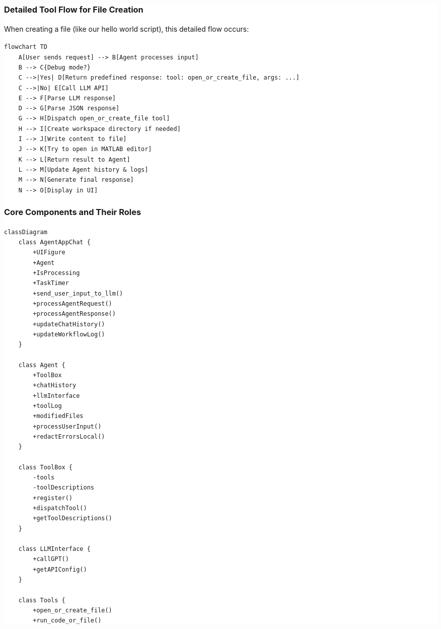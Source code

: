 
### Detailed Tool Flow for File Creation

When creating a file (like our hello world script), this detailed flow occurs:

```mermaid
flowchart TD
    A[User sends request] --> B[Agent processes input]
    B --> C{Debug mode?}
    C -->|Yes| D[Return predefined response: tool: open_or_create_file, args: ...]
    C -->|No| E[Call LLM API]
    E --> F[Parse LLM response]
    D --> G[Parse JSON response]
    G --> H[Dispatch open_or_create_file tool]
    H --> I[Create workspace directory if needed]
    I --> J[Write content to file]
    J --> K[Try to open in MATLAB editor]
    K --> L[Return result to Agent]
    L --> M[Update Agent history & logs]
    M --> N[Generate final response]
    N --> O[Display in UI]
```

### Core Components and Their Roles

```mermaid
classDiagram
    class AgentAppChat {
        +UIFigure
        +Agent
        +IsProcessing
        +TaskTimer
        +send_user_input_to_llm()
        +processAgentRequest()
        +processAgentResponse()
        +updateChatHistory()
        +updateWorkflowLog()
    }
    
    class Agent {
        +ToolBox
        +chatHistory
        +llmInterface
        +toolLog
        +modifiedFiles
        +processUserInput()
        +redactErrorsLocal()
    }
    
    class ToolBox {
        -tools
        -toolDescriptions
        +register()
        +dispatchTool()
        +getToolDescriptions()
    }
    
    class LLMInterface {
        +callGPT()
        +getAPIConfig()
    }
    
    class Tools {
        +open_or_create_file()
        +run_code_or_file()
```